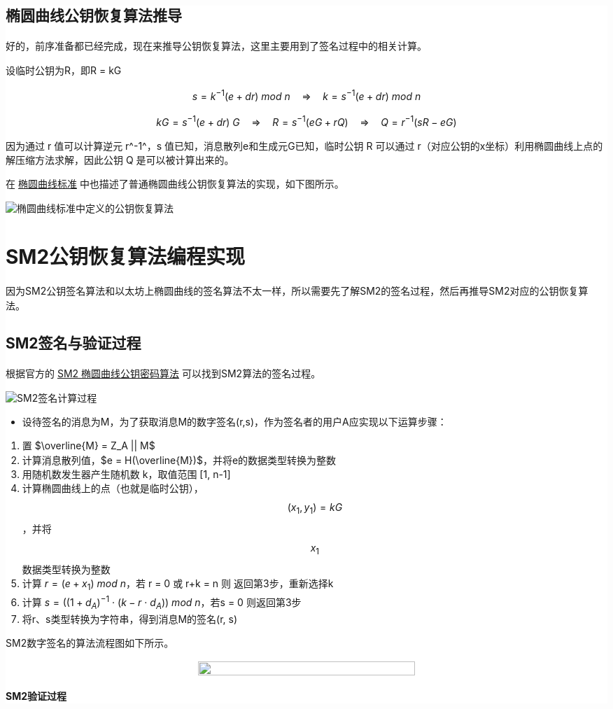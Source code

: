 ## 椭圆曲线公钥恢复算法推导

 好的，前序准备都已经完成，现在来推导公钥恢复算法，这里主要用到了签名过程中的相关计算。

设临时公钥为R，即R = kG

$$
s = k^{-1} (e + dr) \ mod \ n  \quad ⇒ \quad k = s^{-1} (e + dr) \ mod \ n
$$

$$
kG = s^{-1} (e + dr) \ G  \quad ⇒ \quad R = s^{-1}(eG+rQ) \quad ⇒ \quad Q = r^{-1}(sR-eG)
$$

因为通过 r 值可以计算逆元 r^-1^，s 值已知，消息散列e和生成元G已知，临时公钥 R 可以通过 r（对应公钥的x坐标）利用椭圆曲线上点的解压缩方法求解，因此公钥 Q 是可以被计算出来的。



在 [椭圆曲线标准](http://www.secg.org/sec1-v2.pdf) 中也描述了普通椭圆曲线公钥恢复算法的实现，如下图所示。

![椭圆曲线标准中定义的公钥恢复算法](https://kingofdark-blog.oss-cn-beijing.aliyuncs.com/picture_backend/picture_backend/img/202112132204527.(null))

# SM2公钥恢复算法编程实现

因为SM2公钥签名算法和以太坊上椭圆曲线的签名算法不太一样，所以需要先了解SM2的签名过程，然后再推导SM2对应的公钥恢复算法。

## SM2签名与验证过程

根据官方的 [SM2 椭圆曲线公钥密码算法](http://www.oscca.gov.cn/sca/xxgk/2010-12/17/1002386/files/b791a9f908bb4803875ab6aeeb7b4e03.pdf) 可以找到SM2算法的签名过程。

![SM2签名计算过程](https://kingofdark-blog.oss-cn-beijing.aliyuncs.com/picture_backend/picture_backend/img/202112132204885.(null))

- 设待签名的消息为M，为了获取消息M的数字签名(r,s)，作为签名者的用户A应实现以下运算步骤：

1. 置  $\overline{M} = Z_A || M$
2. 计算消息散列值，$e = H(\overline{M})$，并将e的数据类型转换为整数
3. 用随机数发生器产生随机数 k，取值范围 [1, n-1]
4. 计算椭圆曲线上的点（也就是临时公钥），$$(x_1,y_1) = kG$$，并将$$x_1$$数据类型转换为整数
5. 计算 $r = (e+x_1) \ mod \ n$，若 r = 0 或 r+k = n 则 返回第3步，重新选择k
6. 计算 $s = ((1 + d_A)^{-1} \ · \ (k-r\ ·\ d_A ) ) \ mod \ n$，若s = 0 则返回第3步
7. 将r、s类型转换为字符串，得到消息M的签名(r, s)



SM2数字签名的算法流程图如下所示。

<center>
<img src="https://kingofdark-blog.oss-cn-beijing.aliyuncs.com/picture_backend/picture_backend/img/202112132204893.(null)" width="60%" height="60%" align="middle" > 
</center>





**SM2验证过程**
